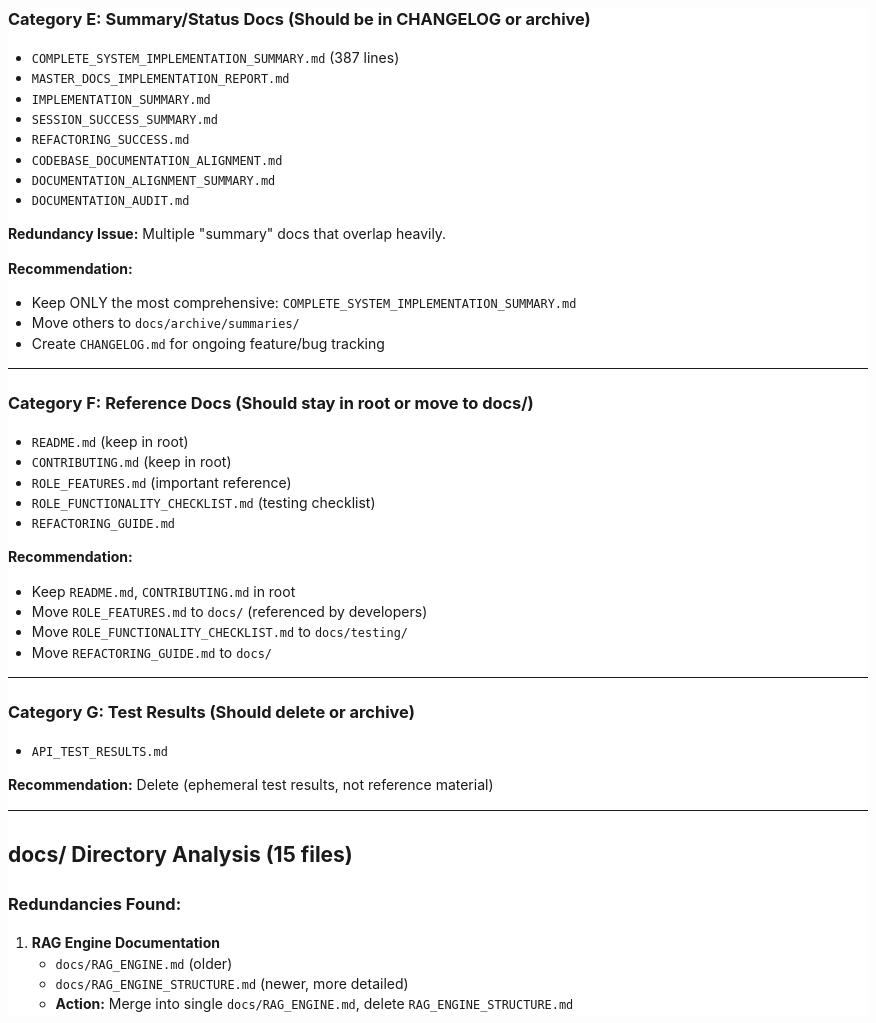 
### Category E: Summary/Status Docs (Should be in CHANGELOG or archive)
- `COMPLETE_SYSTEM_IMPLEMENTATION_SUMMARY.md` (387 lines)
- `MASTER_DOCS_IMPLEMENTATION_REPORT.md`
- `IMPLEMENTATION_SUMMARY.md`
- `SESSION_SUCCESS_SUMMARY.md`
- `REFACTORING_SUCCESS.md`
- `CODEBASE_DOCUMENTATION_ALIGNMENT.md`
- `DOCUMENTATION_ALIGNMENT_SUMMARY.md`
- `DOCUMENTATION_AUDIT.md`

**Redundancy Issue:** Multiple "summary" docs that overlap heavily.

**Recommendation:**
- Keep ONLY the most comprehensive: `COMPLETE_SYSTEM_IMPLEMENTATION_SUMMARY.md`
- Move others to `docs/archive/summaries/`
- Create `CHANGELOG.md` for ongoing feature/bug tracking

---

### Category F: Reference Docs (Should stay in root or move to docs/)
- `README.md` (keep in root)
- `CONTRIBUTING.md` (keep in root)
- `ROLE_FEATURES.md` (important reference)
- `ROLE_FUNCTIONALITY_CHECKLIST.md` (testing checklist)
- `REFACTORING_GUIDE.md`

**Recommendation:**
- Keep `README.md`, `CONTRIBUTING.md` in root
- Move `ROLE_FEATURES.md` to `docs/` (referenced by developers)
- Move `ROLE_FUNCTIONALITY_CHECKLIST.md` to `docs/testing/`
- Move `REFACTORING_GUIDE.md` to `docs/`

---

### Category G: Test Results (Should delete or archive)
- `API_TEST_RESULTS.md`

**Recommendation:** Delete (ephemeral test results, not reference material)

---

## docs/ Directory Analysis (15 files)

### Redundancies Found:

1. **RAG Engine Documentation**
   - `docs/RAG_ENGINE.md` (older)
   - `docs/RAG_ENGINE_STRUCTURE.md` (newer, more detailed)
   - **Action:** Merge into single `docs/RAG_ENGINE.md`, delete `RAG_ENGINE_STRUCTURE.md`
